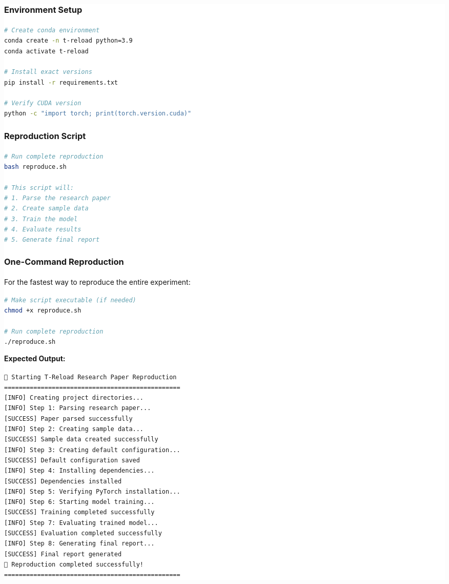 ### Environment Setup

```bash
# Create conda environment
conda create -n t-reload python=3.9
conda activate t-reload

# Install exact versions
pip install -r requirements.txt

# Verify CUDA version
python -c "import torch; print(torch.version.cuda)"
```

### Reproduction Script

```bash
# Run complete reproduction
bash reproduce.sh

# This script will:
# 1. Parse the research paper
# 2. Create sample data
# 3. Train the model
# 4. Evaluate results
# 5. Generate final report
```

### One-Command Reproduction

For the fastest way to reproduce the entire experiment:

```bash
# Make script executable (if needed)
chmod +x reproduce.sh

# Run complete reproduction
./reproduce.sh
```

**Expected Output:**
```
🚀 Starting T-Reload Research Paper Reproduction
================================================
[INFO] Creating project directories...
[INFO] Step 1: Parsing research paper...
[SUCCESS] Paper parsed successfully
[INFO] Step 2: Creating sample data...
[SUCCESS] Sample data created successfully
[INFO] Step 3: Creating default configuration...
[SUCCESS] Default configuration saved
[INFO] Step 4: Installing dependencies...
[SUCCESS] Dependencies installed
[INFO] Step 5: Verifying PyTorch installation...
[INFO] Step 6: Starting model training...
[SUCCESS] Training completed successfully
[INFO] Step 7: Evaluating trained model...
[SUCCESS] Evaluation completed successfully
[INFO] Step 8: Generating final report...
[SUCCESS] Final report generated
🎉 Reproduction completed successfully!
================================================
```
